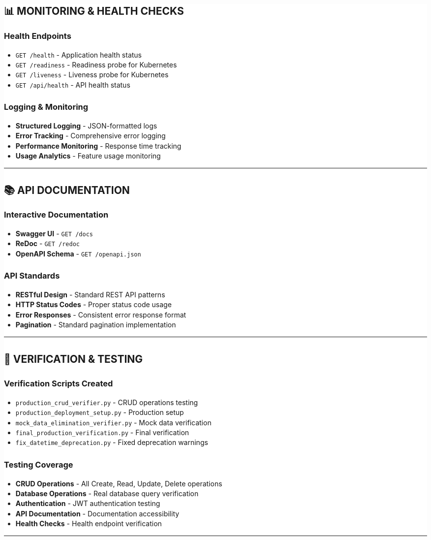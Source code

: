 
## 📊 **MONITORING & HEALTH CHECKS**

### **Health Endpoints**
- `GET /health` - Application health status
- `GET /readiness` - Readiness probe for Kubernetes
- `GET /liveness` - Liveness probe for Kubernetes
- `GET /api/health` - API health status

### **Logging & Monitoring**
- **Structured Logging** - JSON-formatted logs
- **Error Tracking** - Comprehensive error logging
- **Performance Monitoring** - Response time tracking
- **Usage Analytics** - Feature usage monitoring

---

## 📚 **API DOCUMENTATION**

### **Interactive Documentation**
- **Swagger UI** - `GET /docs`
- **ReDoc** - `GET /redoc`
- **OpenAPI Schema** - `GET /openapi.json`

### **API Standards**
- **RESTful Design** - Standard REST API patterns
- **HTTP Status Codes** - Proper status code usage
- **Error Responses** - Consistent error response format
- **Pagination** - Standard pagination implementation

---

## 🧪 **VERIFICATION & TESTING**

### **Verification Scripts Created**
- `production_crud_verifier.py` - CRUD operations testing
- `production_deployment_setup.py` - Production setup
- `mock_data_elimination_verifier.py` - Mock data verification
- `final_production_verification.py` - Final verification
- `fix_datetime_deprecation.py` - Fixed deprecation warnings

### **Testing Coverage**
- **CRUD Operations** - All Create, Read, Update, Delete operations
- **Database Operations** - Real database query verification
- **Authentication** - JWT authentication testing
- **API Documentation** - Documentation accessibility
- **Health Checks** - Health endpoint verification

---
